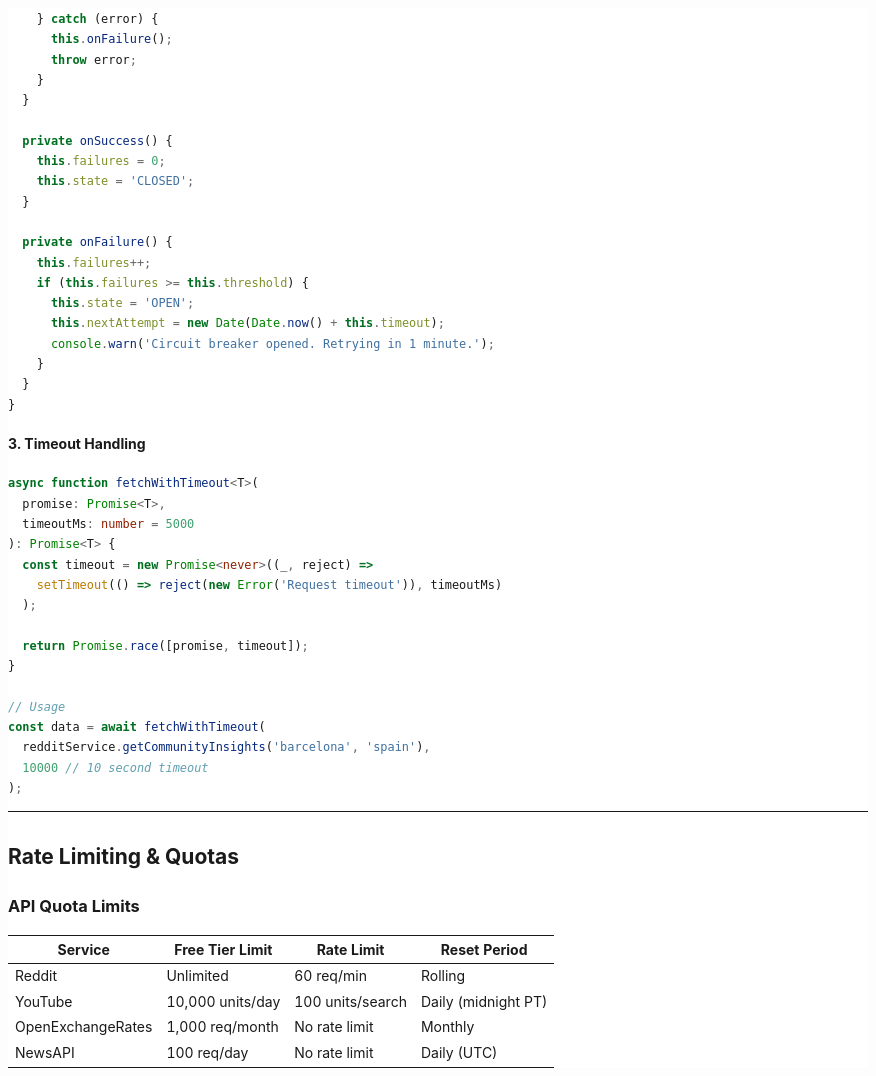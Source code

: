 ```typescript
    } catch (error) {
      this.onFailure();
      throw error;
    }
  }
  
  private onSuccess() {
    this.failures = 0;
    this.state = 'CLOSED';
  }
  
  private onFailure() {
    this.failures++;
    if (this.failures >= this.threshold) {
      this.state = 'OPEN';
      this.nextAttempt = new Date(Date.now() + this.timeout);
      console.warn('Circuit breaker opened. Retrying in 1 minute.');
    }
  }
}
```

#### 3. Timeout Handling
```typescript
async function fetchWithTimeout<T>(
  promise: Promise<T>,
  timeoutMs: number = 5000
): Promise<T> {
  const timeout = new Promise<never>((_, reject) =>
    setTimeout(() => reject(new Error('Request timeout')), timeoutMs)
  );
  
  return Promise.race([promise, timeout]);
}

// Usage
const data = await fetchWithTimeout(
  redditService.getCommunityInsights('barcelona', 'spain'),
  10000 // 10 second timeout
);
```

---

## Rate Limiting & Quotas

### API Quota Limits

| Service | Free Tier Limit | Rate Limit | Reset Period |
|---------|----------------|------------|--------------|
| Reddit | Unlimited | 60 req/min | Rolling |
| YouTube | 10,000 units/day | 100 units/search | Daily (midnight PT) |
| OpenExchangeRates | 1,000 req/month | No rate limit | Monthly |
| NewsAPI | 100 req/day | No rate limit | Daily (UTC) |
